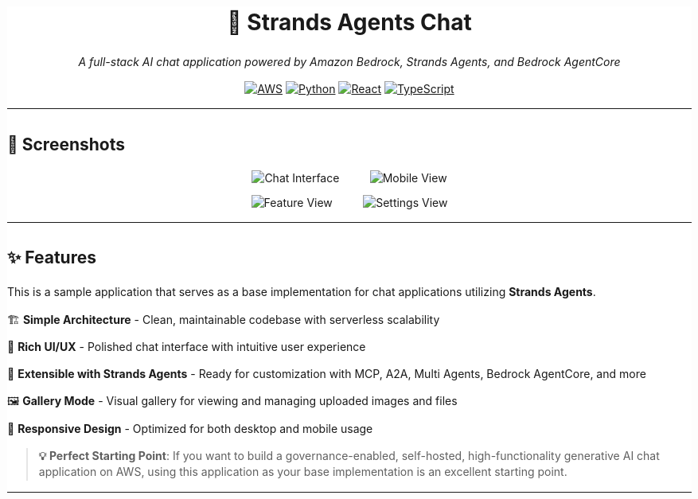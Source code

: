 <div align="center">

# 🤖 Strands Agents Chat

*A full-stack AI chat application powered by Amazon Bedrock, Strands Agents, and Bedrock AgentCore*

[![AWS](https://img.shields.io/badge/AWS-FF9900?style=for-the-badge&logo=amazon-aws&logoColor=white)](https://aws.amazon.com/)
[![Python](https://img.shields.io/badge/Python-3776AB?style=for-the-badge&logo=python&logoColor=white)](https://python.org/)
[![React](https://img.shields.io/badge/React-20232A?style=for-the-badge&logo=react&logoColor=61DAFB)](https://reactjs.org/)
[![TypeScript](https://img.shields.io/badge/TypeScript-007ACC?style=for-the-badge&logo=typescript&logoColor=white)](https://typescriptlang.org/)

</div>

---

## 📸 Screenshots

<div align="center">
  <img src="img/screenshot01.png" alt="Chat Interface" width="45%" style="margin-right: 2%; margin-bottom: 10px;" />
  <img src="img/screenshot02.png" alt="Mobile View" width="45%" style="margin-left: 2%; margin-bottom: 10px;" />
  <br />
  <img src="img/screenshot03.png" alt="Feature View" width="45%" style="margin-right: 2%;" />
  <img src="img/screenshot04.png" alt="Settings View" width="45%" style="margin-left: 2%;" />
</div>

---

## ✨ Features

This is a sample application that serves as a base implementation for chat applications utilizing **Strands Agents**.

🏗️ **Simple Architecture** - Clean, maintainable codebase with serverless scalability

🎨 **Rich UI/UX** - Polished chat interface with intuitive user experience

🔧 **Extensible with Strands Agents** - Ready for customization with MCP, A2A, Multi Agents, Bedrock AgentCore, and more

🖼️ **Gallery Mode** - Visual gallery for viewing and managing uploaded images and files

📱 **Responsive Design** - Optimized for both desktop and mobile usage

> **💡 Perfect Starting Point**: If you want to build a governance-enabled, self-hosted, high-functionality generative AI chat application on AWS, using this application as your base implementation is an excellent starting point.

---
